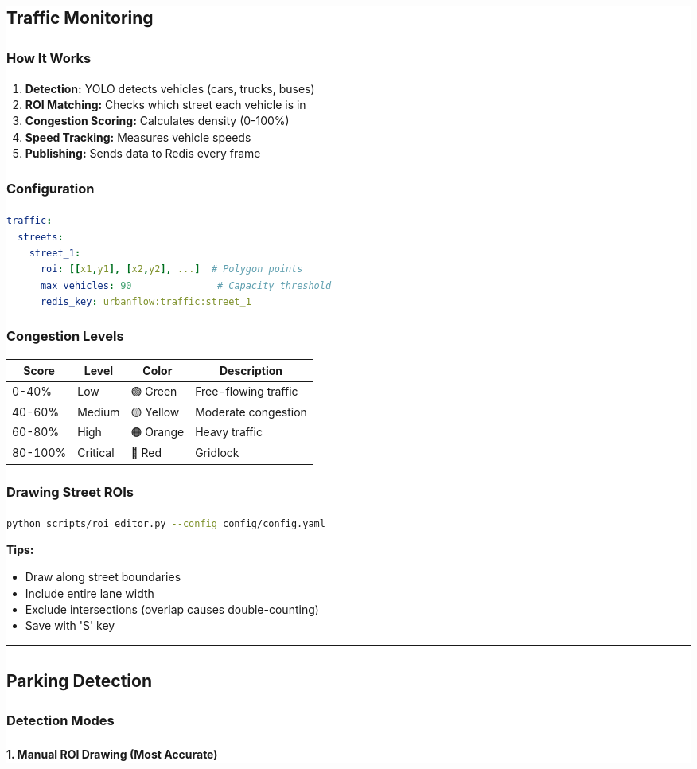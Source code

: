 ## Traffic Monitoring

### How It Works

1. **Detection:** YOLO detects vehicles (cars, trucks, buses)
2. **ROI Matching:** Checks which street each vehicle is in
3. **Congestion Scoring:** Calculates density (0-100%)
4. **Speed Tracking:** Measures vehicle speeds
5. **Publishing:** Sends data to Redis every frame

### Configuration

```yaml
traffic:
  streets:
    street_1:
      roi: [[x1,y1], [x2,y2], ...]  # Polygon points
      max_vehicles: 90               # Capacity threshold
      redis_key: urbanflow:traffic:street_1
```

### Congestion Levels

| Score | Level | Color | Description |
|-------|-------|-------|-------------|
| 0-40% | Low | 🟢 Green | Free-flowing traffic |
| 40-60% | Medium | 🟡 Yellow | Moderate congestion |
| 60-80% | High | 🟠 Orange | Heavy traffic |
| 80-100% | Critical | 🔴 Red | Gridlock |

### Drawing Street ROIs

```bash
python scripts/roi_editor.py --config config/config.yaml
```

**Tips:**
- Draw along street boundaries
- Include entire lane width
- Exclude intersections (overlap causes double-counting)
- Save with 'S' key

---

## Parking Detection

### Detection Modes

#### 1. Manual ROI Drawing (Most Accurate)
